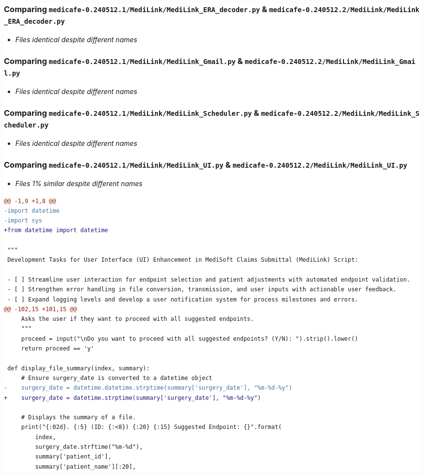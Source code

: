 ### Comparing `medicafe-0.240512.1/MediLink/MediLink_ERA_decoder.py` & `medicafe-0.240512.2/MediLink/MediLink_ERA_decoder.py`

 * *Files identical despite different names*

### Comparing `medicafe-0.240512.1/MediLink/MediLink_Gmail.py` & `medicafe-0.240512.2/MediLink/MediLink_Gmail.py`

 * *Files identical despite different names*

### Comparing `medicafe-0.240512.1/MediLink/MediLink_Scheduler.py` & `medicafe-0.240512.2/MediLink/MediLink_Scheduler.py`

 * *Files identical despite different names*

### Comparing `medicafe-0.240512.1/MediLink/MediLink_UI.py` & `medicafe-0.240512.2/MediLink/MediLink_UI.py`

 * *Files 1% similar despite different names*

```diff
@@ -1,9 +1,8 @@
-import datetime
-import sys
+from datetime import datetime
 
 """
 Development Tasks for User Interface (UI) Enhancement in MediSoft Claims Submittal (MediLink) Script:
 
 - [ ] Streamline user interaction for endpoint selection and patient adjustments with automated endpoint validation.
 - [ ] Strengthen error handling in file conversion, transmission, and user inputs with actionable user feedback.
 - [ ] Expand logging levels and develop a user notification system for process milestones and errors.
@@ -102,15 +101,15 @@
     Asks the user if they want to proceed with all suggested endpoints.
     """
     proceed = input("\nDo you want to proceed with all suggested endpoints? (Y/N): ").strip().lower()
     return proceed == 'y'
 
 def display_file_summary(index, summary):
     # Ensure surgery_date is converted to a datetime object
-    surgery_date = datetime.datetime.strptime(summary['surgery_date'], "%m-%d-%y")
+    surgery_date = datetime.strptime(summary['surgery_date'], "%m-%d-%y")
 
     # Displays the summary of a file.
     print("{:02d}. {:5} (ID: {:<8}) {:20} {:15} Suggested Endpoint: {}".format(
         index,
         surgery_date.strftime("%m-%d"),
         summary['patient_id'],
         summary['patient_name'][:20],
```
